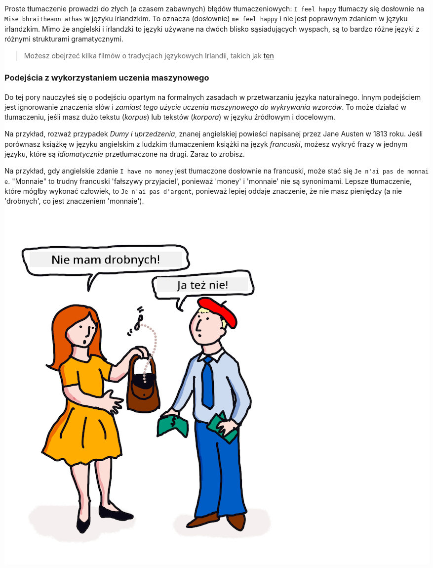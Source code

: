 Proste tłumaczenie prowadzi do złych (a czasem zabawnych) błędów tłumaczeniowych: `I feel happy` tłumaczy się dosłownie na `Mise bhraitheann athas` w języku irlandzkim. To oznacza (dosłownie) `me feel happy` i nie jest poprawnym zdaniem w języku irlandzkim. Mimo że angielski i irlandzki to języki używane na dwóch blisko sąsiadujących wyspach, są to bardzo różne języki z różnymi strukturami gramatycznymi.

> Możesz obejrzeć kilka filmów o tradycjach językowych Irlandii, takich jak [ten](https://www.youtube.com/watch?v=mRIaLSdRMMs)

### Podejścia z wykorzystaniem uczenia maszynowego

Do tej pory nauczyłeś się o podejściu opartym na formalnych zasadach w przetwarzaniu języka naturalnego. Innym podejściem jest ignorowanie znaczenia słów i _zamiast tego użycie uczenia maszynowego do wykrywania wzorców_. To może działać w tłumaczeniu, jeśli masz dużo tekstu (*korpus*) lub tekstów (*korpora*) w języku źródłowym i docelowym.

Na przykład, rozważ przypadek *Dumy i uprzedzenia*, znanej angielskiej powieści napisanej przez Jane Austen w 1813 roku. Jeśli porównasz książkę w języku angielskim z ludzkim tłumaczeniem książki na język *francuski*, możesz wykryć frazy w jednym języku, które są _idiomatycznie_ przetłumaczone na drugi. Zaraz to zrobisz.

Na przykład, gdy angielskie zdanie `I have no money` jest tłumaczone dosłownie na francuski, może stać się `Je n'ai pas de monnaie`. "Monnaie" to trudny francuski 'fałszywy przyjaciel', ponieważ 'money' i 'monnaie' nie są synonimami. Lepsze tłumaczenie, które mógłby wykonać człowiek, to `Je n'ai pas d'argent`, ponieważ lepiej oddaje znaczenie, że nie masz pieniędzy (a nie 'drobnych', co jest znaczeniem 'monnaie').

![monnaie](../../../../translated_images/monnaie.606c5fa8369d5c3b3031ef0713e2069485c87985dd475cd9056bdf4c76c1f4b8.pl.png)
